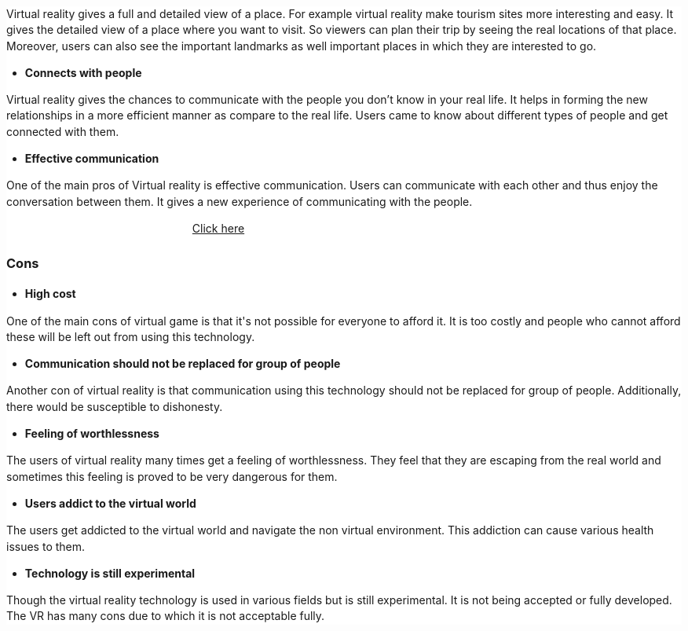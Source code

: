 Virtual reality gives a full and detailed view of a place. For example virtual reality make tourism sites more interesting and easy. It gives the detailed view of a place where you want to visit. So viewers can plan their trip by seeing the real locations of that place. Moreover, users can also see the important landmarks as well important places in which they are interested to go.

* **Connects with people**

Virtual reality gives the chances to communicate with the people you don’t know in your real life. It helps in forming the new relationships in a more efficient manner as compare to the real life. Users came to know about different types of people and get connected with them.

* **Effective communication**

One of the main pros of Virtual reality is effective communication. Users can communicate with each other and thus enjoy the conversation between them. It gives a new experience of communicating with the people.


<span id="1542129">
					<video width="864" height="1152" style="cursor:pointer"
           poster="//a.impactradius-go.com/display-clicktoplayimage/1542129.png"
           onclick="if(!this.playClicked){this.play();this.setAttribute('controls',true);this.playClicked=true;}">
	   <source src="//a.impactradius-go.com/display-ad/16836-1542129">
	   <img src="//a.impactradius-go.com/display-clicktoplayimage/1542129.png" style="border: none; height: 100%; width: 100%; object-fit: contain">
	</video>
	<div style="width:540px;text-align:center"><a href="javascript:window.open(decodeURIComponent('https%3A%2F%2F25home.pxf.io%2Fc%2F5597632%2F1542129%2F16836'), '_blank');void(0);">Click here</a></div>
</span>
<img height="0" width="0" src="https://imp.pxf.io/i/5597632/1542129/16836" style="position:absolute;visibility:hidden;" border="0" />


### Cons

* **High cost**

One of the main cons of virtual game is that it's not possible for everyone to afford it. It is too costly and people who cannot afford these will be left out from using this technology.

* **Communication should not be replaced for group of people**

Another con of virtual reality is that communication using this technology should not be replaced for group of people. Additionally, there would be susceptible to dishonesty.

* **Feeling of worthlessness**

The users of virtual reality many times get a feeling of worthlessness. They feel that they are escaping from the real world and sometimes this feeling is proved to be very dangerous for them.

* **Users addict to the virtual world**

The users get addicted to the virtual world and navigate the non virtual environment. This addiction can cause various health issues to them.

* **Technology is still experimental**

Though the virtual reality technology is used in various fields but is still experimental. It is not being accepted or fully developed. The VR has many cons due to which it is not acceptable fully.
